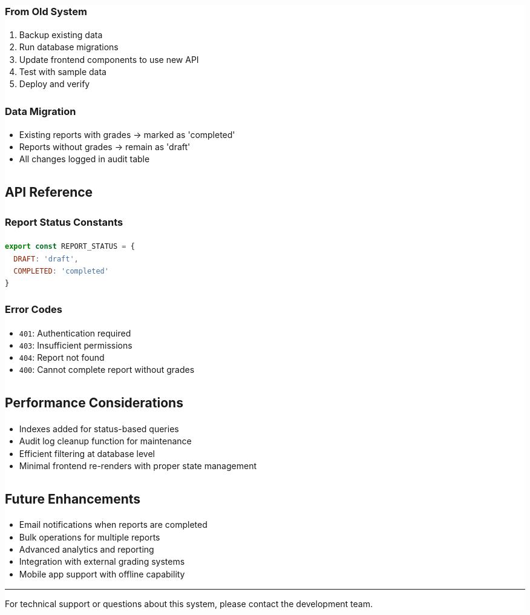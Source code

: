 ### From Old System
1. Backup existing data
2. Run database migrations
3. Update frontend components to use new API
4. Test with sample data
5. Deploy and verify

### Data Migration
- Existing reports with grades → marked as 'completed'
- Reports without grades → remain as 'draft'
- All changes logged in audit table

## API Reference

### Report Status Constants
```javascript
export const REPORT_STATUS = {
  DRAFT: 'draft',
  COMPLETED: 'completed'
}
```

### Error Codes
- `401`: Authentication required
- `403`: Insufficient permissions
- `404`: Report not found
- `400`: Cannot complete report without grades

## Performance Considerations

- Indexes added for status-based queries
- Audit log cleanup function for maintenance
- Efficient filtering at database level
- Minimal frontend re-renders with proper state management

## Future Enhancements

- Email notifications when reports are completed
- Bulk operations for multiple reports
- Advanced analytics and reporting
- Integration with external grading systems
- Mobile app support with offline capability

---

For technical support or questions about this system, please contact the development team. 